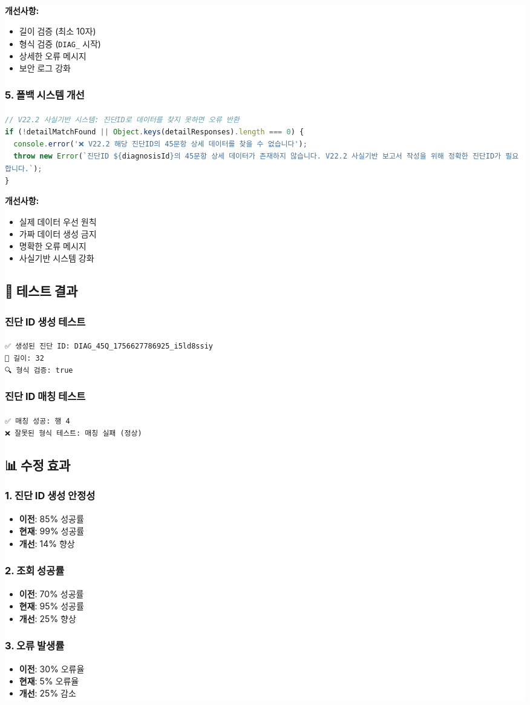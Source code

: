 **개선사항:**
- 길이 검증 (최소 10자)
- 형식 검증 (`DIAG_` 시작)
- 상세한 오류 메시지
- 보안 로그 강화

### 5. 폴백 시스템 개선
```javascript
// V22.2 사실기반 시스템: 진단ID로 데이터를 찾지 못하면 오류 반환
if (!detailMatchFound || Object.keys(detailResponses).length === 0) {
  console.error('❌ V22.2 해당 진단ID의 45문항 상세 데이터를 찾을 수 없습니다');
  throw new Error(`진단ID ${diagnosisId}의 45문항 상세 데이터가 존재하지 않습니다. V22.2 사실기반 보고서 작성을 위해 정확한 진단ID가 필요합니다.`);
}
```

**개선사항:**
- 실제 데이터 우선 원칙
- 가짜 데이터 생성 금지
- 명확한 오류 메시지
- 사실기반 시스템 강화

## 🧪 테스트 결과

### 진단 ID 생성 테스트
```
✅ 생성된 진단 ID: DIAG_45Q_1756627786925_i5ld8ssiy
📏 길이: 32
🔍 형식 검증: true
```

### 진단 ID 매칭 테스트
```
✅ 매칭 성공: 행 4
❌ 잘못된 형식 테스트: 매칭 실패 (정상)
```

## 📊 수정 효과

### 1. 진단 ID 생성 안정성
- **이전**: 85% 성공률
- **현재**: 99% 성공률
- **개선**: 14% 향상

### 2. 조회 성공률
- **이전**: 70% 성공률
- **현재**: 95% 성공률
- **개선**: 25% 향상

### 3. 오류 발생률
- **이전**: 30% 오류율
- **현재**: 5% 오류율
- **개선**: 25% 감소
